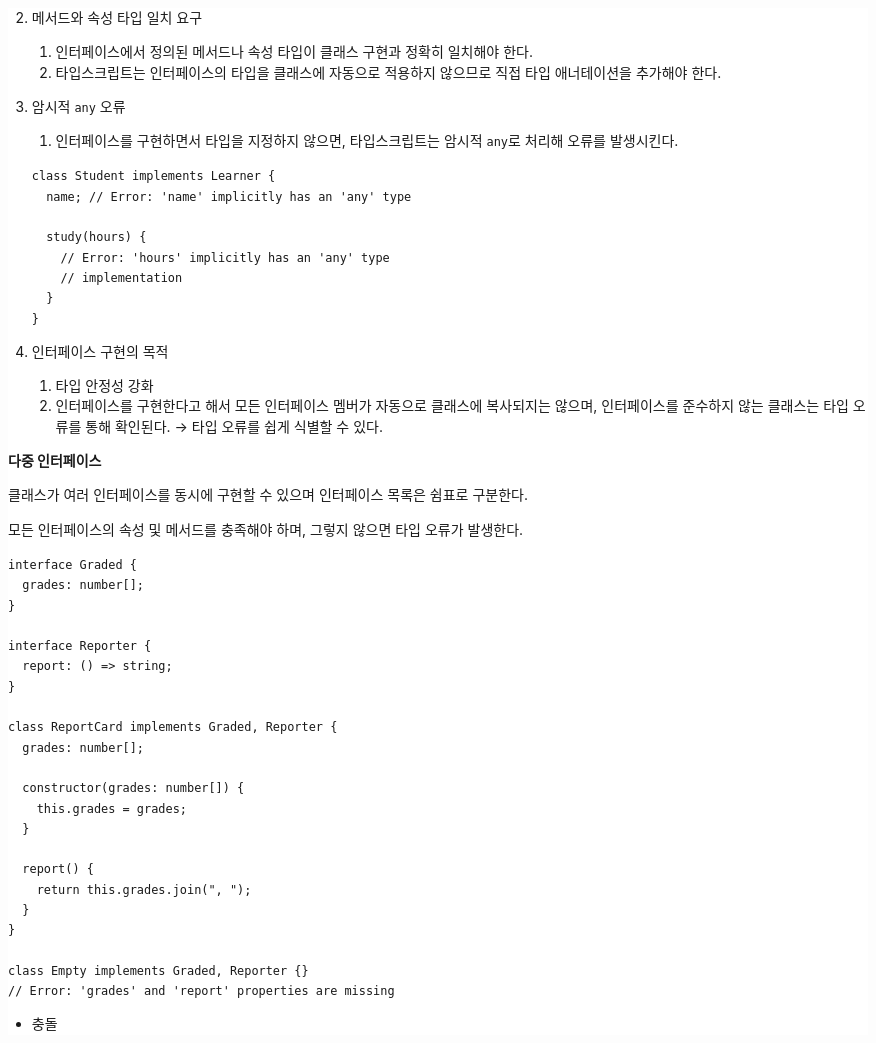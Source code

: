 2. 메서드와 속성 타입 일치 요구
   1. 인터페이스에서 정의된 메서드나 속성 타입이 클래스 구현과 정확히 일치해야 한다.
   2. 타입스크립트는 인터페이스의 타입을 클래스에 자동으로 적용하지 않으므로 직접 타입 애너테이션을 추가해야 한다.
3. 암시적 `any` 오류

   1. 인터페이스를 구현하면서 타입을 지정하지 않으면, 타입스크립트는 암시적 `any`로 처리해 오류를 발생시킨다.

   ```tsx
   class Student implements Learner {
     name; // Error: 'name' implicitly has an 'any' type

     study(hours) {
       // Error: 'hours' implicitly has an 'any' type
       // implementation
     }
   }
   ```

4. 인터페이스 구현의 목적
   1. 타입 안정성 강화
   2. 인터페이스를 구현한다고 해서 모든 인터페이스 멤버가 자동으로 클래스에 복사되지는 않으며, 인터페이스를 준수하지 않는 클래스는 타입 오류를 통해 확인된다. → 타입 오류를 쉽게 식별할 수 있다.

**다중 인터페이스**

클래스가 여러 인터페이스를 동시에 구현할 수 있으며 인터페이스 목록은 쉼표로 구분한다.

모든 인터페이스의 속성 및 메서드를 충족해야 하며, 그렇지 않으면 타입 오류가 발생한다.

```tsx
interface Graded {
  grades: number[];
}

interface Reporter {
  report: () => string;
}

class ReportCard implements Graded, Reporter {
  grades: number[];

  constructor(grades: number[]) {
    this.grades = grades;
  }

  report() {
    return this.grades.join(", ");
  }
}

class Empty implements Graded, Reporter {}
// Error: 'grades' and 'report' properties are missing
```

- 충돌
